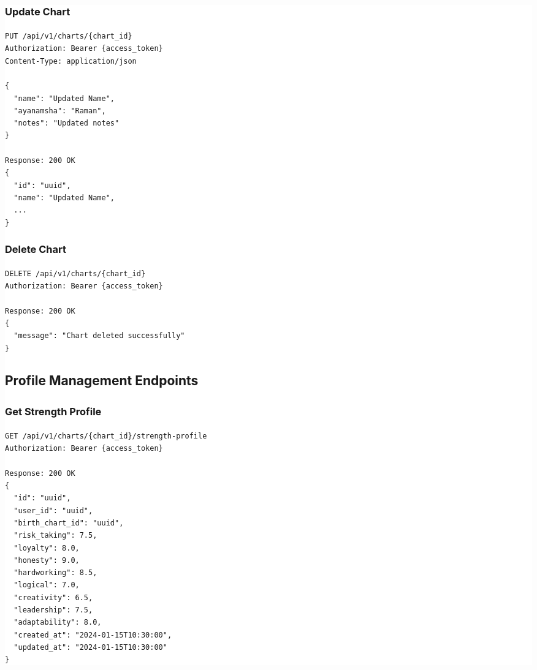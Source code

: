### Update Chart
```
PUT /api/v1/charts/{chart_id}
Authorization: Bearer {access_token}
Content-Type: application/json

{
  "name": "Updated Name",
  "ayanamsha": "Raman",
  "notes": "Updated notes"
}

Response: 200 OK
{
  "id": "uuid",
  "name": "Updated Name",
  ...
}
```

### Delete Chart
```
DELETE /api/v1/charts/{chart_id}
Authorization: Bearer {access_token}

Response: 200 OK
{
  "message": "Chart deleted successfully"
}
```

## Profile Management Endpoints

### Get Strength Profile
```
GET /api/v1/charts/{chart_id}/strength-profile
Authorization: Bearer {access_token}

Response: 200 OK
{
  "id": "uuid",
  "user_id": "uuid",
  "birth_chart_id": "uuid",
  "risk_taking": 7.5,
  "loyalty": 8.0,
  "honesty": 9.0,
  "hardworking": 8.5,
  "logical": 7.0,
  "creativity": 6.5,
  "leadership": 7.5,
  "adaptability": 8.0,
  "created_at": "2024-01-15T10:30:00",
  "updated_at": "2024-01-15T10:30:00"
}
```
